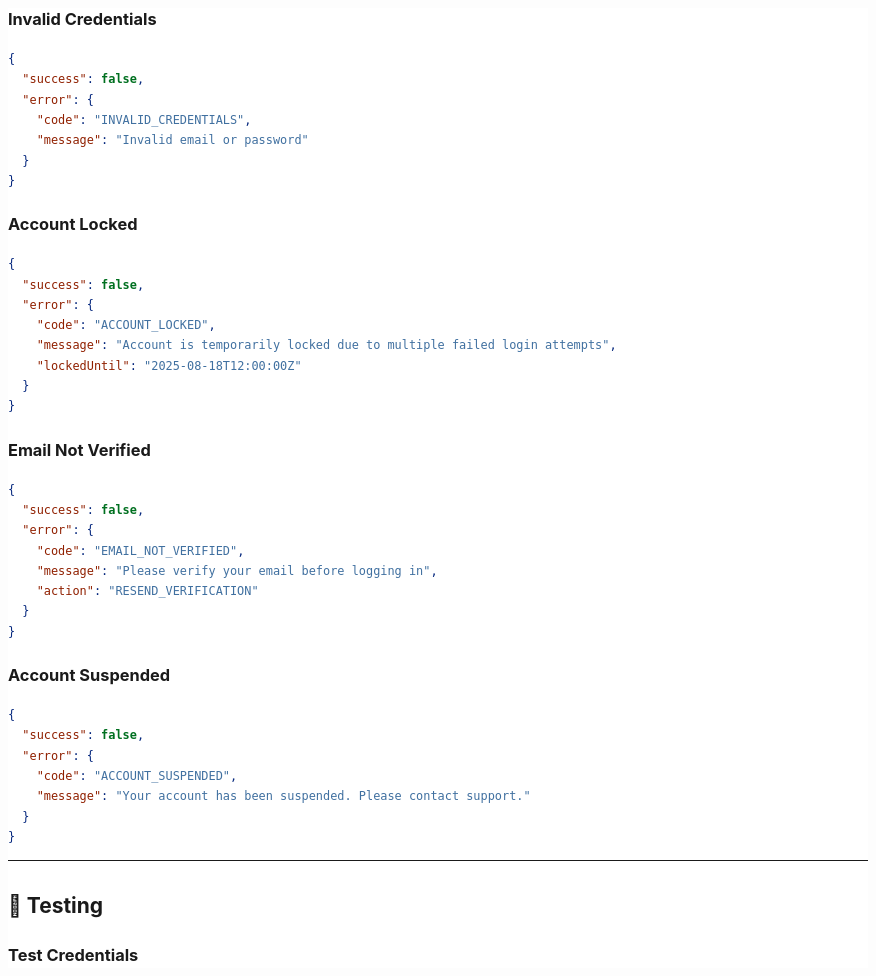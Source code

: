 ### Invalid Credentials
```json
{
  "success": false,
  "error": {
    "code": "INVALID_CREDENTIALS",
    "message": "Invalid email or password"
  }
}
```

### Account Locked
```json
{
  "success": false,
  "error": {
    "code": "ACCOUNT_LOCKED",
    "message": "Account is temporarily locked due to multiple failed login attempts",
    "lockedUntil": "2025-08-18T12:00:00Z"
  }
}
```

### Email Not Verified
```json
{
  "success": false,
  "error": {
    "code": "EMAIL_NOT_VERIFIED",
    "message": "Please verify your email before logging in",
    "action": "RESEND_VERIFICATION"
  }
}
```

### Account Suspended
```json
{
  "success": false,
  "error": {
    "code": "ACCOUNT_SUSPENDED",
    "message": "Your account has been suspended. Please contact support."
  }
}
```

---

## 🧪 Testing

### Test Credentials
